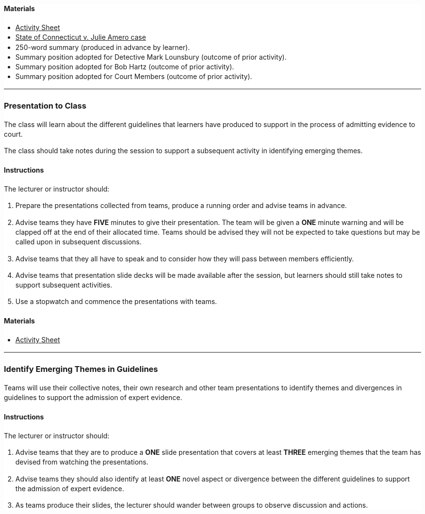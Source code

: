 #### Materials
* [Activity Sheet](amero/activity_04)
* [State of Connecticut v. Julie Amero case](amero/caseSummary)
* 250-word summary (produced in advance by learner).
* Summary position adopted for Detective Mark Lounsbury (outcome of prior activity).
* Summary position adopted for Bob Hartz (outcome of prior activity).
* Summary position adopted for Court Members (outcome of prior activity).

---
### Presentation to Class
The class will learn about the different guidelines that learners have produced to support in the process of admitting evidence to court.

The class should take notes during the session to support a subsequent activity in identifying emerging themes.

#### Instructions
The lecturer or instructor should:

1. Prepare the presentations collected from teams, produce a running order and advise teams in advance.

2. Advise teams they have **FIVE** minutes to give their presentation. The team will be given a **ONE** minute warning and will be clapped off at the end of their allocated time. Teams should be advised they will not be expected to take questions but may be called upon in subsequent discussions.

3. Advise teams that they all have to speak and to consider how they will pass between members efficiently.

4. Advise teams that presentation slide decks will be made available after the session, but learners should still take notes to support subsequent activities.

5. Use a stopwatch and commence the presentations with teams.

#### Materials
* [Activity Sheet](resources/presentationToClass)

---
### Identify Emerging Themes in Guidelines
Teams will use their collective notes, their own research and other team presentations to identify themes and divergences in guidelines to support the admission of expert evidence.

#### Instructions
The lecturer or instructor should:

1. Advise teams that they are to produce a **ONE** slide presentation that covers at least **THREE** emerging themes that the team has devised from watching the presentations.

2. Advise teams they should also identify at least **ONE** novel aspect or divergence between the different guidelines to support the admission of expert evidence.

3. As teams produce their slides, the lecturer should wander between groups to observe discussion and actions.
